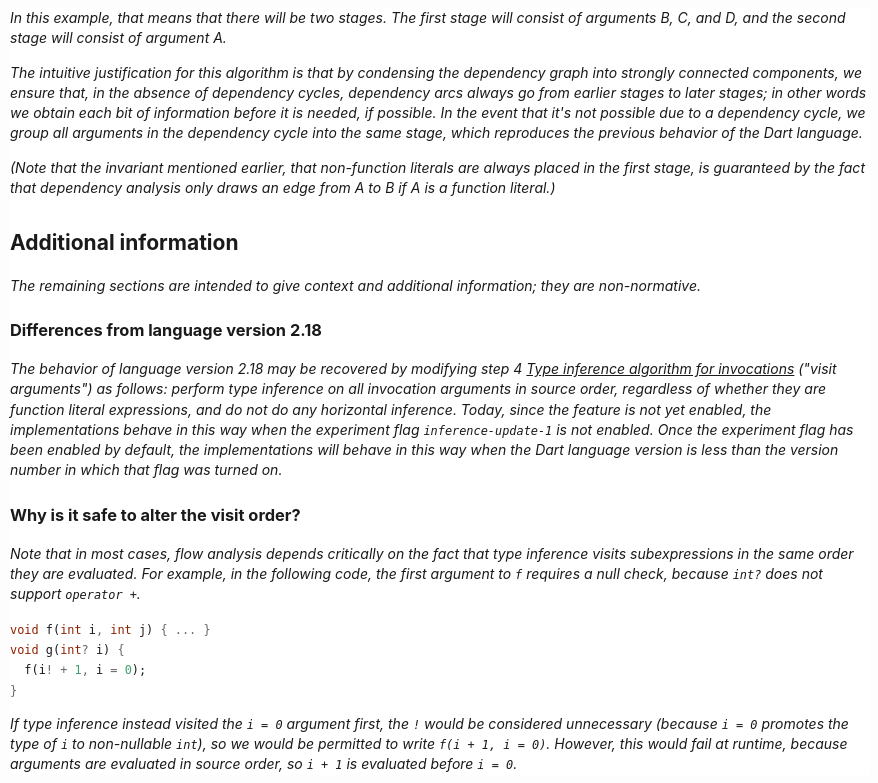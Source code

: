 _In this example, that means that there will be two stages.  The first stage
will consist of arguments B, C, and D, and the second stage will consist of
argument A._

_The intuitive justification for this algorithm is that by condensing the
dependency graph into strongly connected components, we ensure that, in the
absence of dependency cycles, dependency arcs always go from earlier stages to
later stages; in other words we obtain each bit of information before it is
needed, if possible.  In the event that it's not possible due to a dependency
cycle, we group all arguments in the dependency cycle into the same stage, which
reproduces the previous behavior of the Dart language._

_(Note that the invariant mentioned earlier, that non-function literals are
always placed in the first stage, is guaranteed by the fact that dependency
analysis only draws an edge from A to B if A is a function literal.)_

## Additional information

_The remaining sections are intended to give context and additional information;
they are non-normative._

### Differences from language version 2.18

_The behavior of language version 2.18 may be recovered by modifying step 4
[Type inference algorithm for
invocations](#type-inference-algorithm-for-invocations) ("visit arguments") as
follows: perform type inference on all invocation arguments in source order,
regardless of whether they are function literal expressions, and do not do any
horizontal inference.  Today, since the feature is not yet enabled, the
implementations behave in this way when the experiment flag `inference-update-1`
is not enabled.  Once the experiment flag has been enabled by default, the
implementations will behave in this way when the Dart language version is less
than the version number in which that flag was turned on._

### Why is it safe to alter the visit order?

_Note that in most cases, flow analysis depends critically on the fact that type
inference visits subexpressions in the same order they are evaluated.  For
example, in the following code, the first argument to `f` requires a null check,
because `int?` does not support `operator +`._

```dart
void f(int i, int j) { ... }
void g(int? i) {
  f(i! + 1, i = 0);
}
```

_If type inference instead visited the `i = 0` argument first, the `!` would be
considered unnecessary (because `i = 0` promotes the type of `i` to non-nullable
`int`), so we would be permitted to write `f(i + 1, i = 0)`.  However, this
would fail at runtime, because arguments are evaluated in source order, so `i +
1` is evaluated before `i = 0`._
